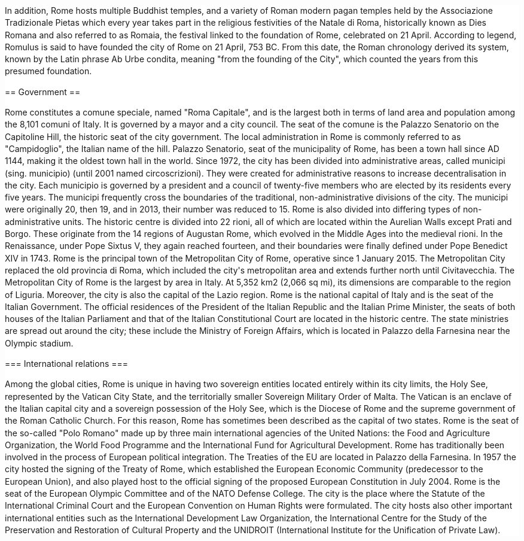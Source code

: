 In addition, Rome hosts multiple Buddhist temples, and a variety of Roman modern pagan temples  held by the Associazione Tradizionale Pietas which every year takes part in the religious festivities of the Natale di Roma, historically known as Dies Romana and also referred to as Romaia, the festival linked to the foundation of Rome, celebrated on 21 April. According to legend, Romulus is said to have founded the city of Rome on 21 April, 753 BC. From this date, the Roman chronology derived its system, known by the Latin phrase Ab Urbe condita, meaning "from the founding of the City", which counted the years from this presumed foundation.


== Government ==

Rome constitutes a comune speciale, named "Roma Capitale", and is the largest both in terms of land area and population among the 8,101 comuni of Italy. It is governed by a mayor and a city council. The seat of the comune is the Palazzo Senatorio on the Capitoline Hill, the historic seat of the city government. The local administration in Rome is commonly referred to as "Campidoglio", the Italian name of the hill. Palazzo Senatorio, seat of the municipality of Rome, has been a town hall since AD 1144, making it the oldest town hall in the world.
Since 1972, the city has been divided into administrative areas, called municipi (sing. municipio) (until 2001 named circoscrizioni). They were created for administrative reasons to increase decentralisation in the city. Each municipio is governed by a president and a council of twenty-five members who are elected by its residents every five years. The municipi frequently cross the boundaries of the traditional, non-administrative divisions of the city. The municipi were originally 20, then 19, and in 2013, their number was reduced to 15.
Rome is also divided into differing types of non-administrative units. The historic centre is divided into 22 rioni, all of which are located within the Aurelian Walls except Prati and Borgo. These originate from the 14 regions of Augustan Rome, which evolved in the Middle Ages into the medieval rioni. In the Renaissance, under Pope Sixtus V, they again reached fourteen, and their boundaries were finally defined under Pope Benedict XIV in 1743.
Rome is the principal town of the Metropolitan City of Rome, operative since 1 January 2015. The Metropolitan City replaced the old provincia di Roma, which included the city's metropolitan area and extends further north until Civitavecchia. The Metropolitan City of Rome is the largest by area in Italy. At 5,352 km2 (2,066 sq mi), its dimensions are comparable to the region of Liguria. Moreover, the city is also the capital of the Lazio region.
Rome is the national capital of Italy and is the seat of the Italian Government. The official residences of the President of the Italian Republic and the Italian Prime Minister, the seats of both houses of the Italian Parliament and that of the Italian Constitutional Court are located in the historic centre. The state ministries are spread out around the city; these include the Ministry of Foreign Affairs, which is located in Palazzo della Farnesina near the Olympic stadium.


=== International relations ===

Among the global cities, Rome is unique in having two sovereign entities located entirely within its city limits, the Holy See, represented by the Vatican City State, and the territorially smaller Sovereign Military Order of Malta. The Vatican is an enclave of the Italian capital city and a sovereign possession of the Holy See, which is the Diocese of Rome and the supreme government of the Roman Catholic Church. For this reason, Rome has sometimes been described as the capital of two states. Rome is the seat of the so-called "Polo Romano" made up by three main international agencies of the United Nations: the Food and Agriculture Organization, the World Food Programme and the International Fund for Agricultural Development.
Rome has traditionally been involved in the process of European political integration. The Treaties of the EU are located in Palazzo della Farnesina. In 1957 the city hosted the signing of the Treaty of Rome, which established the European Economic Community (predecessor to the European Union), and also played host to the official signing of the proposed European Constitution in July 2004. Rome is the seat of the European Olympic Committee and of the NATO Defense College. The city is the place where the Statute of the International Criminal Court and the European Convention on Human Rights were formulated. The city hosts also other important international entities such as the International Development Law Organization, the International Centre for the Study of the Preservation and Restoration of Cultural Property and the UNIDROIT (International Institute for the Unification of Private Law).
